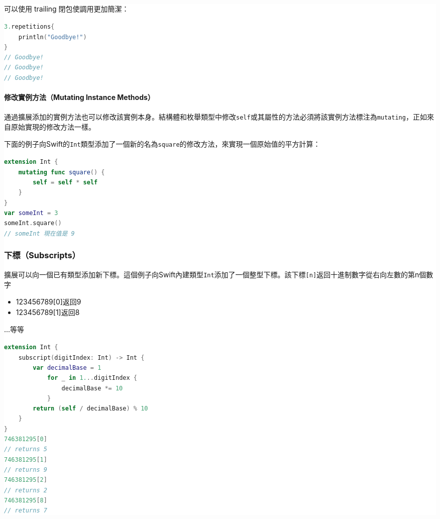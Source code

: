可以使用 trailing 閉包使調用更加簡潔：

```swift
3.repetitions{
    println("Goodbye!")
}
// Goodbye!
// Goodbye!
// Goodbye!
```

#### 修改實例方法（Mutating Instance Methods）

通過擴展添加的實例方法也可以修改該實例本身。結構體和枚舉類型中修改`self`或其屬性的方法必須將該實例方法標注為`mutating`，正如來自原始實現的修改方法一樣。

下面的例子向Swift的`Int`類型添加了一個新的名為`square`的修改方法，來實現一個原始值的平方計算：

```swift
extension Int {
    mutating func square() {
        self = self * self
    }
}
var someInt = 3
someInt.square()
// someInt 現在值是 9
```

### 下標（Subscripts）

擴展可以向一個已有類型添加新下標。這個例子向Swift內建類型`Int`添加了一個整型下標。該下標`[n]`返回十進制數字從右向左數的第n個數字

* 123456789\[0\]返回9
* 123456789\[1\]返回8

...等等

```swift
extension Int {
    subscript(digitIndex: Int) -> Int {
        var decimalBase = 1
            for _ in 1...digitIndex {
                decimalBase *= 10
            }
        return (self / decimalBase) % 10
    }
}
746381295[0]
// returns 5
746381295[1]
// returns 9
746381295[2]
// returns 2
746381295[8]
// returns 7
```
